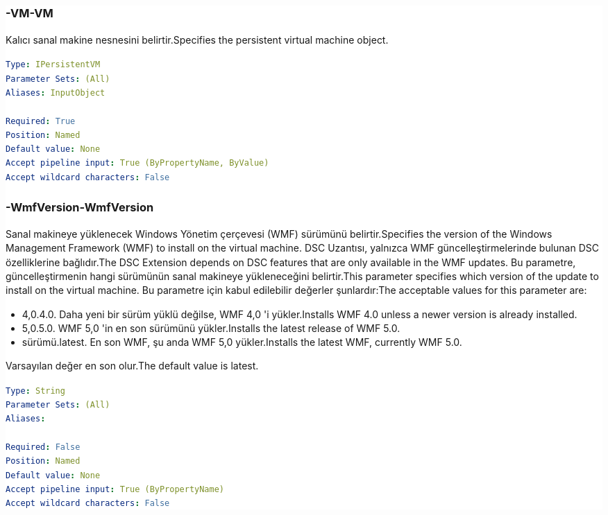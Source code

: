 ### <span data-ttu-id="46a23-167">-VM</span><span class="sxs-lookup"><span data-stu-id="46a23-167">-VM</span></span>
<span data-ttu-id="46a23-168">Kalıcı sanal makine nesnesini belirtir.</span><span class="sxs-lookup"><span data-stu-id="46a23-168">Specifies the persistent virtual machine object.</span></span>

```yaml
Type: IPersistentVM
Parameter Sets: (All)
Aliases: InputObject

Required: True
Position: Named
Default value: None
Accept pipeline input: True (ByPropertyName, ByValue)
Accept wildcard characters: False
```

### <span data-ttu-id="46a23-169">-WmfVersion</span><span class="sxs-lookup"><span data-stu-id="46a23-169">-WmfVersion</span></span>
<span data-ttu-id="46a23-170">Sanal makineye yüklenecek Windows Yönetim çerçevesi (WMF) sürümünü belirtir.</span><span class="sxs-lookup"><span data-stu-id="46a23-170">Specifies the version of the Windows Management Framework (WMF) to install on the virtual machine.</span></span>
<span data-ttu-id="46a23-171">DSC Uzantısı, yalnızca WMF güncelleştirmelerinde bulunan DSC özelliklerine bağlıdır.</span><span class="sxs-lookup"><span data-stu-id="46a23-171">The DSC Extension depends on DSC features that are only available in the WMF updates.</span></span>
<span data-ttu-id="46a23-172">Bu parametre, güncelleştirmenin hangi sürümünün sanal makineye yükleneceğini belirtir.</span><span class="sxs-lookup"><span data-stu-id="46a23-172">This parameter specifies which version of the update to install on the virtual machine.</span></span>
<span data-ttu-id="46a23-173">Bu parametre için kabul edilebilir değerler şunlardır:</span><span class="sxs-lookup"><span data-stu-id="46a23-173">The acceptable values for this parameter are:</span></span>

- <span data-ttu-id="46a23-174">4,0.</span><span class="sxs-lookup"><span data-stu-id="46a23-174">4.0.</span></span>
<span data-ttu-id="46a23-175">Daha yeni bir sürüm yüklü değilse, WMF 4,0 'i yükler.</span><span class="sxs-lookup"><span data-stu-id="46a23-175">Installs WMF 4.0 unless a newer version is already installed.</span></span>
- <span data-ttu-id="46a23-176">5,0.</span><span class="sxs-lookup"><span data-stu-id="46a23-176">5.0.</span></span>
<span data-ttu-id="46a23-177">WMF 5,0 'in en son sürümünü yükler.</span><span class="sxs-lookup"><span data-stu-id="46a23-177">Installs the latest release of WMF 5.0.</span></span>
- <span data-ttu-id="46a23-178">sürümü.</span><span class="sxs-lookup"><span data-stu-id="46a23-178">latest.</span></span>
<span data-ttu-id="46a23-179">En son WMF, şu anda WMF 5,0 yükler.</span><span class="sxs-lookup"><span data-stu-id="46a23-179">Installs the latest WMF, currently WMF 5.0.</span></span>

<span data-ttu-id="46a23-180">Varsayılan değer en son olur.</span><span class="sxs-lookup"><span data-stu-id="46a23-180">The default value is latest.</span></span>

```yaml
Type: String
Parameter Sets: (All)
Aliases:

Required: False
Position: Named
Default value: None
Accept pipeline input: True (ByPropertyName)
Accept wildcard characters: False
```
